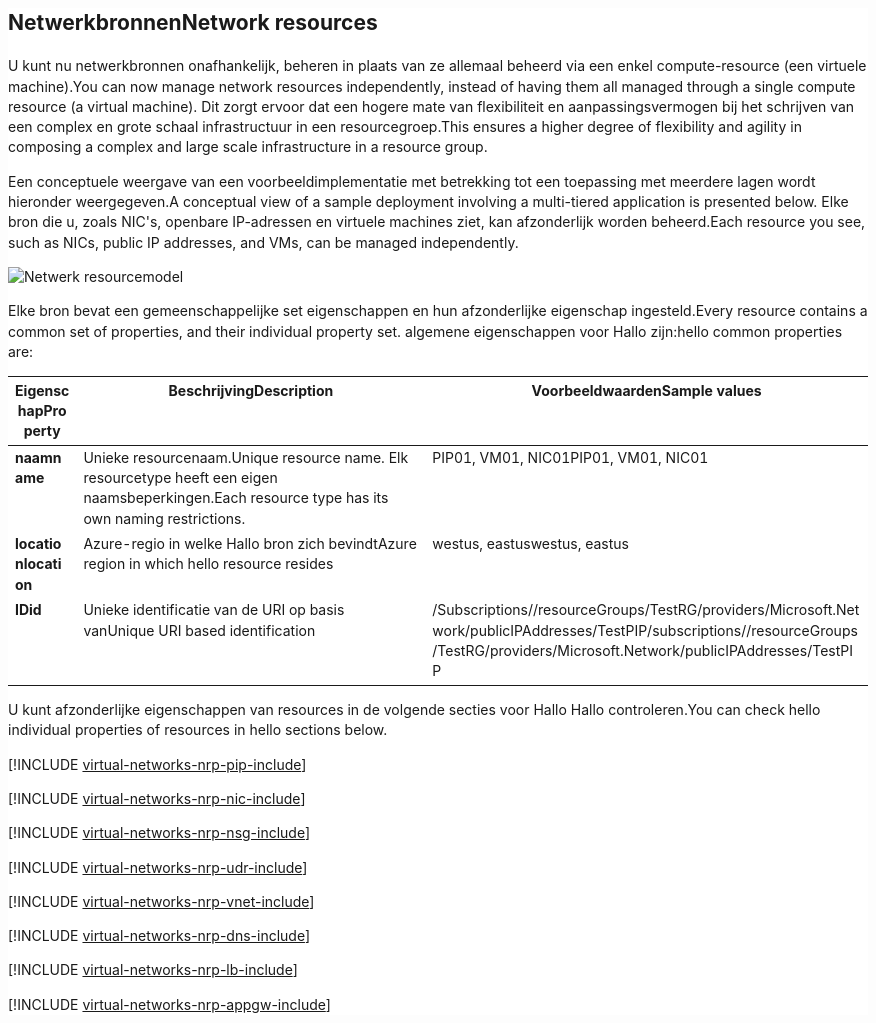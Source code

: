 ## <a name="network-resources"></a><span data-ttu-id="a28e7-130">Netwerkbronnen</span><span class="sxs-lookup"><span data-stu-id="a28e7-130">Network resources</span></span>
<span data-ttu-id="a28e7-131">U kunt nu netwerkbronnen onafhankelijk, beheren in plaats van ze allemaal beheerd via een enkel compute-resource (een virtuele machine).</span><span class="sxs-lookup"><span data-stu-id="a28e7-131">You can now manage network resources independently, instead of having them all managed through a single compute resource (a virtual machine).</span></span> <span data-ttu-id="a28e7-132">Dit zorgt ervoor dat een hogere mate van flexibiliteit en aanpassingsvermogen bij het schrijven van een complex en grote schaal infrastructuur in een resourcegroep.</span><span class="sxs-lookup"><span data-stu-id="a28e7-132">This ensures a higher degree of flexibility and agility in composing a complex and large scale infrastructure in a resource group.</span></span>

<span data-ttu-id="a28e7-133">Een conceptuele weergave van een voorbeeldimplementatie met betrekking tot een toepassing met meerdere lagen wordt hieronder weergegeven.</span><span class="sxs-lookup"><span data-stu-id="a28e7-133">A conceptual view of a sample deployment involving a multi-tiered application is presented below.</span></span> <span data-ttu-id="a28e7-134">Elke bron die u, zoals NIC's, openbare IP-adressen en virtuele machines ziet, kan afzonderlijk worden beheerd.</span><span class="sxs-lookup"><span data-stu-id="a28e7-134">Each resource you see, such as NICs, public IP addresses, and VMs, can be managed independently.</span></span>

![Netwerk resourcemodel](./media/resource-groups-networking/Figure2.png)

<span data-ttu-id="a28e7-136">Elke bron bevat een gemeenschappelijke set eigenschappen en hun afzonderlijke eigenschap ingesteld.</span><span class="sxs-lookup"><span data-stu-id="a28e7-136">Every resource contains a common set of properties, and their individual property set.</span></span> <span data-ttu-id="a28e7-137">algemene eigenschappen voor Hallo zijn:</span><span class="sxs-lookup"><span data-stu-id="a28e7-137">hello common properties are:</span></span>

| <span data-ttu-id="a28e7-138">Eigenschap</span><span class="sxs-lookup"><span data-stu-id="a28e7-138">Property</span></span> | <span data-ttu-id="a28e7-139">Beschrijving</span><span class="sxs-lookup"><span data-stu-id="a28e7-139">Description</span></span> | <span data-ttu-id="a28e7-140">Voorbeeldwaarden</span><span class="sxs-lookup"><span data-stu-id="a28e7-140">Sample values</span></span> |
| --- | --- | --- |
| <span data-ttu-id="a28e7-141">**naam**</span><span class="sxs-lookup"><span data-stu-id="a28e7-141">**name**</span></span> |<span data-ttu-id="a28e7-142">Unieke resourcenaam.</span><span class="sxs-lookup"><span data-stu-id="a28e7-142">Unique resource name.</span></span> <span data-ttu-id="a28e7-143">Elk resourcetype heeft een eigen naamsbeperkingen.</span><span class="sxs-lookup"><span data-stu-id="a28e7-143">Each resource type has its own naming restrictions.</span></span> |<span data-ttu-id="a28e7-144">PIP01, VM01, NIC01</span><span class="sxs-lookup"><span data-stu-id="a28e7-144">PIP01, VM01, NIC01</span></span> |
| <span data-ttu-id="a28e7-145">**location**</span><span class="sxs-lookup"><span data-stu-id="a28e7-145">**location**</span></span> |<span data-ttu-id="a28e7-146">Azure-regio in welke Hallo bron zich bevindt</span><span class="sxs-lookup"><span data-stu-id="a28e7-146">Azure region in which hello resource resides</span></span> |<span data-ttu-id="a28e7-147">westus, eastus</span><span class="sxs-lookup"><span data-stu-id="a28e7-147">westus, eastus</span></span> |
| <span data-ttu-id="a28e7-148">**ID**</span><span class="sxs-lookup"><span data-stu-id="a28e7-148">**id**</span></span> |<span data-ttu-id="a28e7-149">Unieke identificatie van de URI op basis van</span><span class="sxs-lookup"><span data-stu-id="a28e7-149">Unique URI based identification</span></span> |<span data-ttu-id="a28e7-150">/Subscriptions/<subGUID>/resourceGroups/TestRG/providers/Microsoft.Network/publicIPAddresses/TestPIP</span><span class="sxs-lookup"><span data-stu-id="a28e7-150">/subscriptions/<subGUID>/resourceGroups/TestRG/providers/Microsoft.Network/publicIPAddresses/TestPIP</span></span> |

<span data-ttu-id="a28e7-151">U kunt afzonderlijke eigenschappen van resources in de volgende secties voor Hallo Hallo controleren.</span><span class="sxs-lookup"><span data-stu-id="a28e7-151">You can check hello individual properties of resources in hello sections below.</span></span>

[!INCLUDE [virtual-networks-nrp-pip-include](../../includes/virtual-networks-nrp-pip-include.md)]

[!INCLUDE [virtual-networks-nrp-nic-include](../../includes/virtual-networks-nrp-nic-include.md)]

[!INCLUDE [virtual-networks-nrp-nsg-include](../../includes/virtual-networks-nrp-nsg-include.md)]

[!INCLUDE [virtual-networks-nrp-udr-include](../../includes/virtual-networks-nrp-udr-include.md)]

[!INCLUDE [virtual-networks-nrp-vnet-include](../../includes/virtual-networks-nrp-vnet-include.md)]

[!INCLUDE [virtual-networks-nrp-dns-include](../../includes/virtual-networks-nrp-dns-include.md)]

[!INCLUDE [virtual-networks-nrp-lb-include](../../includes/virtual-networks-nrp-lb-include.md)]

[!INCLUDE [virtual-networks-nrp-appgw-include](../../includes/virtual-networks-nrp-appgw-include.md)]
